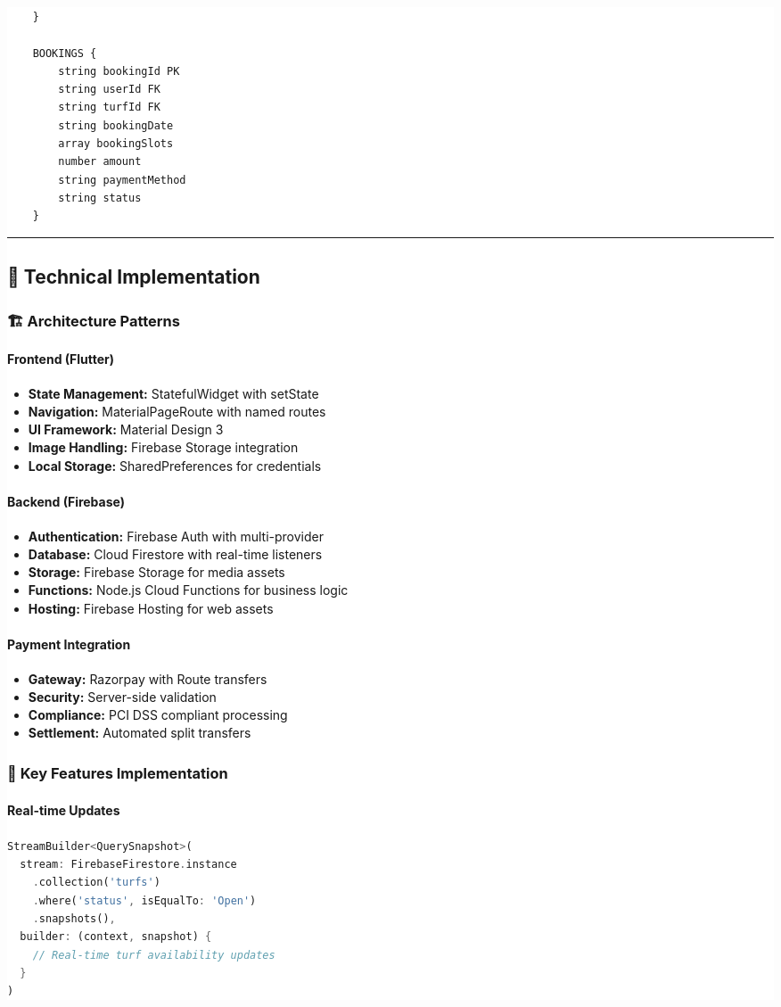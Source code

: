 ```mermaid
    }
    
    BOOKINGS {
        string bookingId PK
        string userId FK
        string turfId FK
        string bookingDate
        array bookingSlots
        number amount
        string paymentMethod
        string status
    }
```

---

## 🔧 Technical Implementation

### 🏗️ **Architecture Patterns**

#### **Frontend (Flutter)**
- **State Management:** StatefulWidget with setState
- **Navigation:** MaterialPageRoute with named routes
- **UI Framework:** Material Design 3
- **Image Handling:** Firebase Storage integration
- **Local Storage:** SharedPreferences for credentials

#### **Backend (Firebase)**
- **Authentication:** Firebase Auth with multi-provider
- **Database:** Cloud Firestore with real-time listeners
- **Storage:** Firebase Storage for media assets
- **Functions:** Node.js Cloud Functions for business logic
- **Hosting:** Firebase Hosting for web assets

#### **Payment Integration**
- **Gateway:** Razorpay with Route transfers
- **Security:** Server-side validation
- **Compliance:** PCI DSS compliant processing
- **Settlement:** Automated split transfers

### 📱 **Key Features Implementation**

#### **Real-time Updates**
```dart
StreamBuilder<QuerySnapshot>(
  stream: FirebaseFirestore.instance
    .collection('turfs')
    .where('status', isEqualTo: 'Open')
    .snapshots(),
  builder: (context, snapshot) {
    // Real-time turf availability updates
  }
)
```
